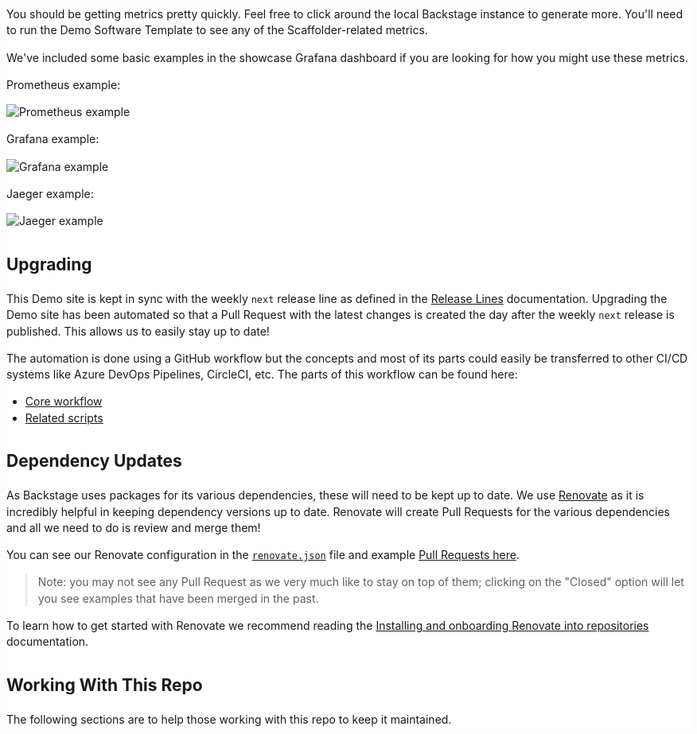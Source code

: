 You should be getting metrics pretty quickly. Feel free to click around the local Backstage instance to generate more. You'll need to run the Demo Software Template to see any of the Scaffolder-related metrics.

We've included some basic examples in the showcase Grafana dashboard if you are looking for how you might use these metrics.

Prometheus example:

![Prometheus example](./docs/images/opentelemetry-prometheus.png)

Grafana example:

![Grafana example](./docs/images/opentelemetry-grafana.png)

Jaeger example:

![Jaeger example](./docs/images/opentelemetry-jaeger.png)

## Upgrading

This Demo site is kept in sync with the weekly `next` release line as defined in the [Release Lines](https://backstage.io/docs/overview/versioning-policy#release-lines) documentation. Upgrading the Demo site has been automated so that a Pull Request with the latest changes is created the day after the weekly `next` release is published. This allows us to easily stay up to date!

The automation is done using a GitHub workflow but the concepts and most of its parts could easily be transferred to other CI/CD systems like Azure DevOps Pipelines, CircleCI, etc. The parts of this workflow can be found here:

- [Core workflow](https://github.com/backstage/demo/blob/master/.github/workflows/version-bump.yml)
- [Related scripts](https://github.com/backstage/demo/blob/master/scripts/set-release-name.js)

## Dependency Updates

As Backstage uses packages for its various dependencies, these will need to be kept up to date. We use [Renovate](https://github.com/renovatebot/renovate?tab=readme-ov-file#why-use-renovate) as it is incredibly helpful in keeping dependency versions up to date. Renovate will create Pull Requests for the various dependencies and all we need to do is review and merge them!

You can see our Renovate configuration in the [`renovate.json`](https://github.com/backstage/demo/blob/master/renovate.json) file and example [Pull Requests here](https://github.com/backstage/demo/pulls?q=is%3Aopen+is%3Apr+label%3Adependencies).

> Note: you may not see any Pull Request as we very much like to stay on top of them; clicking on the "Closed" option will let you see examples that have been merged in the past.

To learn how to get started with Renovate we recommend reading the [Installing and onboarding Renovate into repositories](https://docs.renovatebot.com/getting-started/installing-onboarding/) documentation.

## Working With This Repo

The following sections are to help those working with this repo to keep it maintained.
